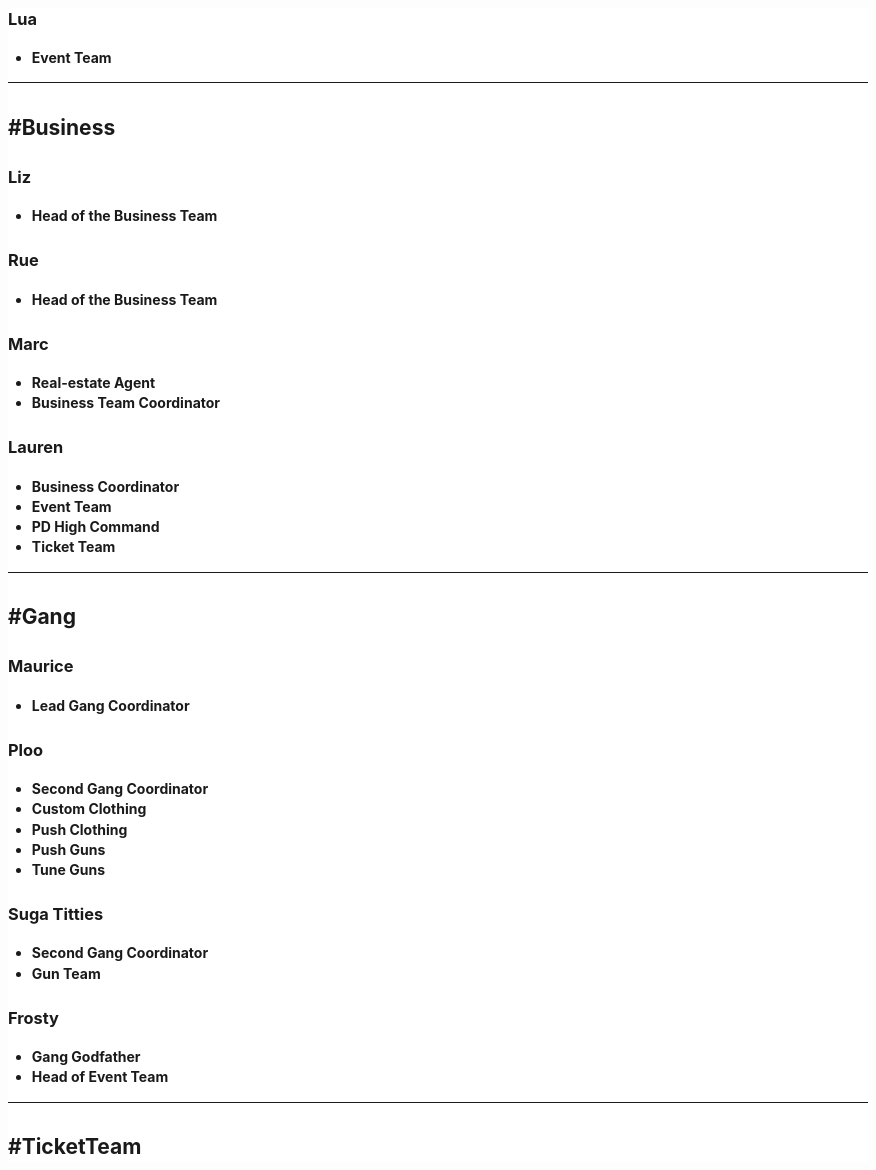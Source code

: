 ### **Lua**  
- **Event Team**

---

## #Business  
### **Liz**  
- **Head of the Business Team**

### **Rue**  
- **Head of the Business Team**

### **Marc**  
- **Real-estate Agent**  
- **Business Team Coordinator**

### **Lauren**  
- **Business Coordinator**  
- **Event Team**  
- **PD High Command**  
- **Ticket Team**

---

## #Gang  
### **Maurice**  
- **Lead Gang Coordinator**

### **Ploo**  
- **Second Gang Coordinator**  
- **Custom Clothing**  
- **Push Clothing**  
- **Push Guns**  
- **Tune Guns**

### **Suga Titties**  
- **Second Gang Coordinator**  
- **Gun Team**

### **Frosty**  
- **Gang Godfather**  
- **Head of Event Team**

---

## #TicketTeam  

